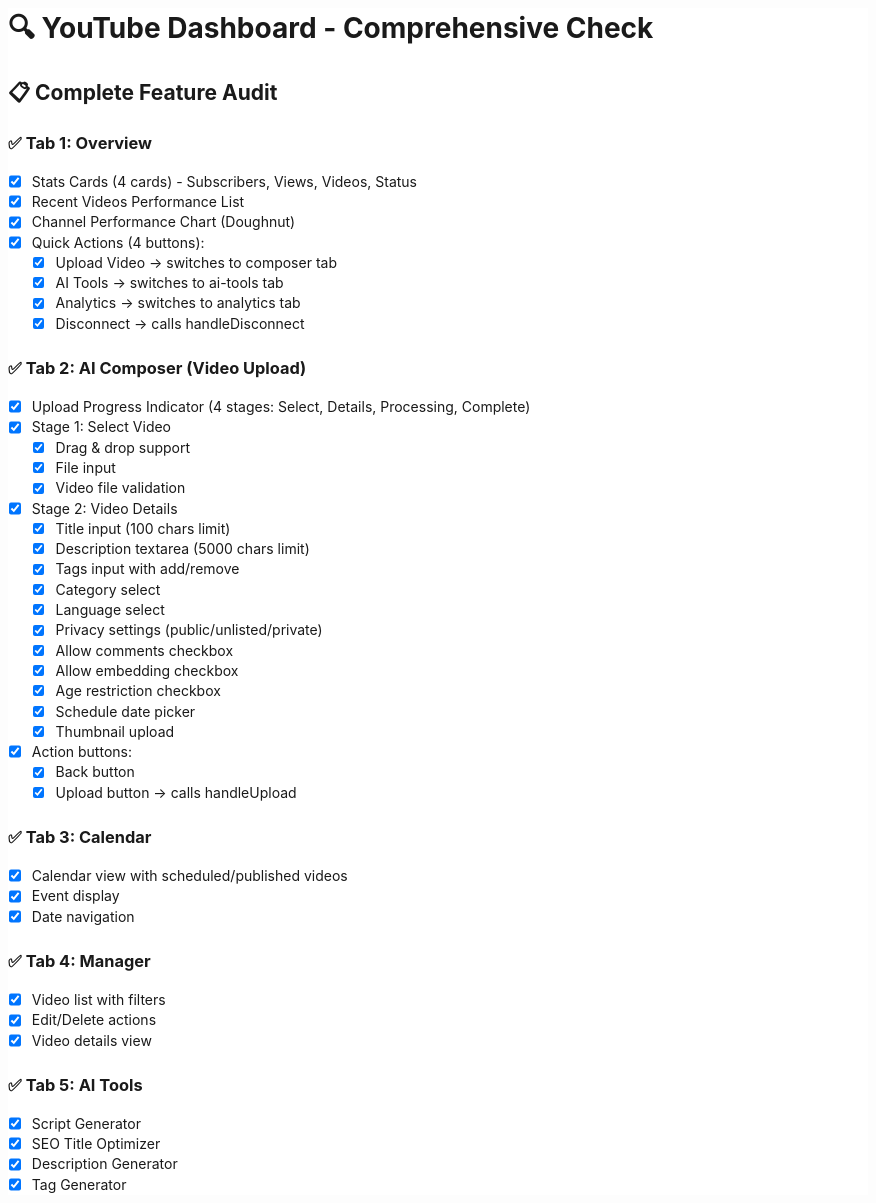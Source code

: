 # 🔍 YouTube Dashboard - Comprehensive Check

## 📋 Complete Feature Audit

### ✅ **Tab 1: Overview**
- [x] Stats Cards (4 cards) - Subscribers, Views, Videos, Status
- [x] Recent Videos Performance List
- [x] Channel Performance Chart (Doughnut)
- [x] Quick Actions (4 buttons):
  - [x] Upload Video → switches to composer tab
  - [x] AI Tools → switches to ai-tools tab
  - [x] Analytics → switches to analytics tab
  - [x] Disconnect → calls handleDisconnect

### ✅ **Tab 2: AI Composer (Video Upload)**
- [x] Upload Progress Indicator (4 stages: Select, Details, Processing, Complete)
- [x] Stage 1: Select Video
  - [x] Drag & drop support
  - [x] File input
  - [x] Video file validation
- [x] Stage 2: Video Details
  - [x] Title input (100 chars limit)
  - [x] Description textarea (5000 chars limit)
  - [x] Tags input with add/remove
  - [x] Category select
  - [x] Language select
  - [x] Privacy settings (public/unlisted/private)
  - [x] Allow comments checkbox
  - [x] Allow embedding checkbox
  - [x] Age restriction checkbox
  - [x] Schedule date picker
  - [x] Thumbnail upload
- [x] Action buttons:
  - [x] Back button
  - [x] Upload button → calls handleUpload

### ✅ **Tab 3: Calendar**
- [x] Calendar view with scheduled/published videos
- [x] Event display
- [x] Date navigation

### ✅ **Tab 4: Manager**
- [x] Video list with filters
- [x] Edit/Delete actions
- [x] Video details view

### ✅ **Tab 5: AI Tools**
- [x] Script Generator
- [x] SEO Title Optimizer
- [x] Description Generator
- [x] Tag Generator
